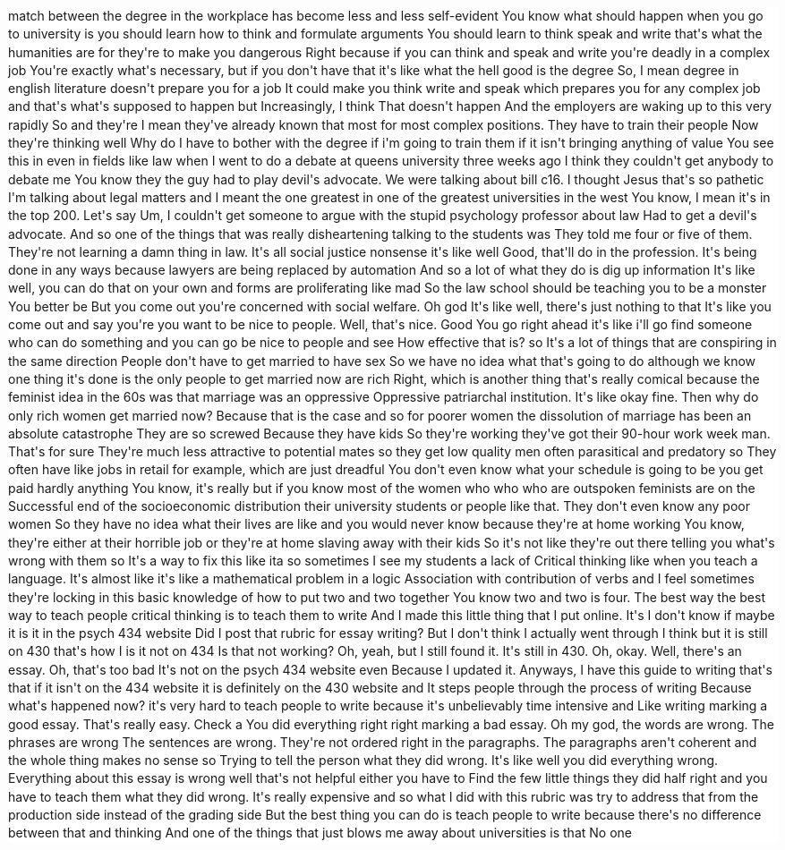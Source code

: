 match between the degree in the workplace has become less and less self-evident You know what should happen when you go to university is you should learn how to think and formulate arguments You should learn to think speak and write that's what the humanities are for they're to make you dangerous Right because if you can think and speak and write you're deadly in a complex job You're exactly what's necessary, but if you don't have that it's like what the hell good is the degree So, I mean degree in english literature doesn't prepare you for a job It could make you think write and speak which prepares you for any complex job and that's what's supposed to happen but Increasingly, I think That doesn't happen And the employers are waking up to this very rapidly So and they're I mean they've already known that most for most complex positions. They have to train their people Now they're thinking well Why do I have to bother with the degree if i'm going to train them if it isn't bringing anything of value You see this in even in fields like law when I went to do a debate at queens university three weeks ago I think they couldn't get anybody to debate me You know they the guy had to play devil's advocate. We were talking about bill c16. I thought Jesus that's so pathetic I'm talking about legal matters and I meant the one greatest in one of the greatest universities in the west You know, I mean it's in the top 200. Let's say Um, I couldn't get someone to argue with the stupid psychology professor about law Had to get a devil's advocate. And so one of the things that was really disheartening talking to the students was They told me four or five of them. They're not learning a damn thing in law. It's all social justice nonsense it's like well Good, that'll do in the profession. It's being done in any ways because lawyers are being replaced by automation And so a lot of what they do is dig up information It's like well, you can do that on your own and forms are proliferating like mad So the law school should be teaching you to be a monster You better be But you come out you're concerned with social welfare. Oh god It's like well, there's just nothing to that It's like you come out and say you're you want to be nice to people. Well, that's nice. Good You go right ahead it's like i'll go find someone who can do something and you can go be nice to people and see How effective that is? so It's a lot of things that are conspiring in the same direction People don't have to get married to have sex So we have no idea what that's going to do although we know one thing it's done is the only people to get married now are rich Right, which is another thing that's really comical because the feminist idea in the 60s was that marriage was an oppressive Oppressive patriarchal institution. It's like okay fine. Then why do only rich women get married now? Because that is the case and so for poorer women the dissolution of marriage has been an absolute catastrophe They are so screwed Because they have kids So they're working they've got their 90-hour work week man. That's for sure They're much less attractive to potential mates so they get low quality men often parasitical and predatory so They often have like jobs in retail for example, which are just dreadful You don't even know what your schedule is going to be you get paid hardly anything You know, it's really but if you know most of the women who who who are outspoken feminists are on the Successful end of the socioeconomic distribution their university students or people like that. They don't even know any poor women So they have no idea what their lives are like and you would never know because they're at home working You know, they're either at their horrible job or they're at home slaving away with their kids So it's not like they're out there telling you what's wrong with them so It's a way to fix this like ita so sometimes I see my students a lack of Critical thinking like when you teach a language. It's almost like it's like a mathematical problem in a logic Association with contribution of verbs and I feel sometimes they're locking in this basic knowledge of how to put two and two together You know two and two is four. The best way the best way to teach people critical thinking is to teach them to write And I made this little thing that I put online. It's I don't know if maybe it is it in the psych 434 website Did I post that rubric for essay writing? But I don't think I actually went through I think but it is still on 430 that's how I is it not on 434 Is that not working? Oh, yeah, but I still found it. It's still in 430. Oh, okay. Well, there's an essay. Oh, that's too bad It's not on the psych 434 website even Because I updated it. Anyways, I have this guide to writing that's that if it isn't on the 434 website it is definitely on the 430 website and It steps people through the process of writing Because what's happened now? it's very hard to teach people to write because it's unbelievably time intensive and Like writing marking a good essay. That's really easy. Check a You did everything right right marking a bad essay. Oh my god, the words are wrong. The phrases are wrong The sentences are wrong. They're not ordered right in the paragraphs. The paragraphs aren't coherent and the whole thing makes no sense so Trying to tell the person what they did wrong. It's like well you did everything wrong. Everything about this essay is wrong well that's not helpful either you have to Find the few little things they did half right and you have to teach them what they did wrong. It's really expensive and so what I did with this rubric was try to address that from the production side instead of the grading side But the best thing you can do is teach people to write because there's no difference between that and thinking And one of the things that just blows me away about universities is that No one
